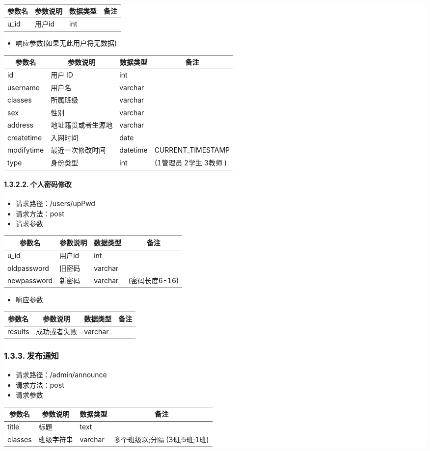 | 参数名 | 参数说明 | 数据类型 | 备注 |
| ------ | -------- | -------- | ---- |
| u_id   | 用户id   | int      |      |

- 响应参数(如果无此用户将无数据)

| 参数名     | 参数说明           | 数据类型 | 备注                   |
| ---------- | ------------------ | -------- | ---------------------- |
| id         | 用户 ID            | int      |                        |
| username   | 用户名             | varchar  |                        |
| classes    | 所属班级           | varchar  |                        |
| sex        | 性别               | varchar  |                        |
| address    | 地址籍贯或者生源地 | varchar  |                        |
| createtime | 入网时间           | date     |                        |
| modifytime | 最近一次修改时间   | datetime | CURRENT_TIMESTAMP      |
| type       | 身份类型           | int      | (1管理员 2学生 3教师 ) |

#### 1.3.2.2. 个人密码修改

- 请求路径：/users/upPwd
- 请求方法：post
- 请求参数

| 参数名      | 参数说明 | 数据类型 | 备注           |
| ----------- | -------- | -------- | -------------- |
| u_id        | 用户id   | int      |                |
| oldpassword | 旧密码   | varchar  |                |
| newpassword | 新密码   | varchar  | (密码长度6-16) |

- 响应参数

| 参数名  | 参数说明     | 数据类型 | 备注 |
| ------- | ------------ | -------- | ---- |
| results | 成功或者失败 | varchar  |      |



### 1.3.3.  发布通知

- 请求路径：/admin/announce
- 请求方法：post
- 请求参数

| 参数名  | 参数说明   | 数据类型 | 备注                           |
| ------- | ---------- | -------- | ------------------------------ |
| title   | 标题       | text     |                                |
| classes | 班级字符串 | varchar  | 多个班级以;分隔  (3班;5班;1班) |

